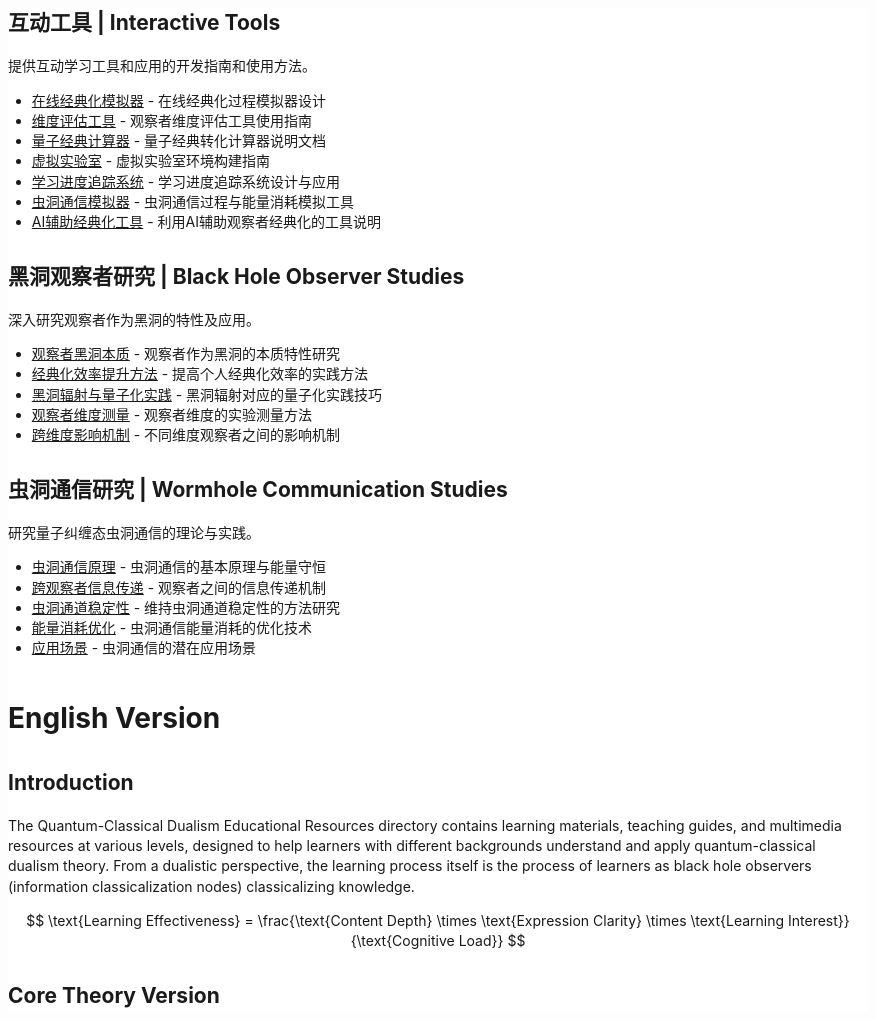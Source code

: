 ## 互动工具 | Interactive Tools

提供互动学习工具和应用的开发指南和使用方法。

- [在线经典化模拟器](./interactive/classicalization_simulator.md) - 在线经典化过程模拟器设计
- [维度评估工具](./interactive/dimension_assessment.md) - 观察者维度评估工具使用指南
- [量子经典计算器](./interactive/quantum_classical_calculator.md) - 量子经典转化计算器说明文档
- [虚拟实验室](./interactive/virtual_laboratory.md) - 虚拟实验室环境构建指南
- [学习进度追踪系统](./interactive/learning_tracker.md) - 学习进度追踪系统设计与应用
- [虫洞通信模拟器](./interactive/wormhole_simulator.md) - 虫洞通信过程与能量消耗模拟工具
- [AI辅助经典化工具](./interactive/ai_classicalization.md) - 利用AI辅助观察者经典化的工具说明

## 黑洞观察者研究 | Black Hole Observer Studies

深入研究观察者作为黑洞的特性及应用。

- [观察者黑洞本质](./blackhole/observer_nature.md) - 观察者作为黑洞的本质特性研究
- [经典化效率提升方法](./blackhole/classicalization_efficiency.md) - 提高个人经典化效率的实践方法
- [黑洞辐射与量子化实践](./blackhole/radiation_practice.md) - 黑洞辐射对应的量子化实践技巧
- [观察者维度测量](./blackhole/dimension_measurement.md) - 观察者维度的实验测量方法
- [跨维度影响机制](./blackhole/cross_dimension_influence.md) - 不同维度观察者之间的影响机制

## 虫洞通信研究 | Wormhole Communication Studies

研究量子纠缠态虫洞通信的理论与实践。

- [虫洞通信原理](./wormhole/communication_principles.md) - 虫洞通信的基本原理与能量守恒
- [跨观察者信息传递](./wormhole/information_transfer.md) - 观察者之间的信息传递机制
- [虫洞通道稳定性](./wormhole/channel_stability.md) - 维持虫洞通道稳定性的方法研究
- [能量消耗优化](./wormhole/energy_optimization.md) - 虫洞通信能量消耗的优化技术
- [应用场景](./wormhole/application_scenarios.md) - 虫洞通信的潜在应用场景

<a name="english-version"></a>
# English Version

## Introduction

The Quantum-Classical Dualism Educational Resources directory contains learning materials, teaching guides, and multimedia resources at various levels, designed to help learners with different backgrounds understand and apply quantum-classical dualism theory. From a dualistic perspective, the learning process itself is the process of learners as black hole observers (information classicalization nodes) classicalizing knowledge.

$$
\text{Learning Effectiveness} = \frac{\text{Content Depth} \times \text{Expression Clarity} \times \text{Learning Interest}}{\text{Cognitive Load}}
$$

<a name="core-theory-version"></a>
## Core Theory Version
